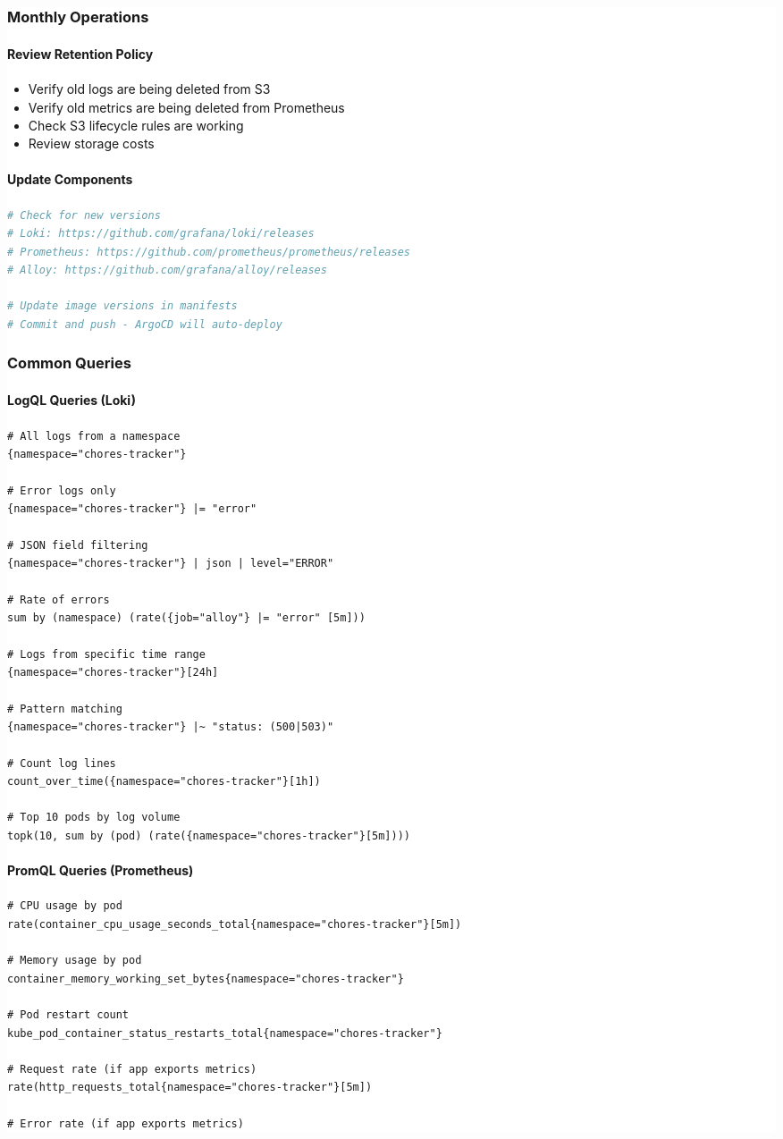 ### Monthly Operations

#### Review Retention Policy
- Verify old logs are being deleted from S3
- Verify old metrics are being deleted from Prometheus
- Check S3 lifecycle rules are working
- Review storage costs

#### Update Components
```bash
# Check for new versions
# Loki: https://github.com/grafana/loki/releases
# Prometheus: https://github.com/prometheus/prometheus/releases
# Alloy: https://github.com/grafana/alloy/releases

# Update image versions in manifests
# Commit and push - ArgoCD will auto-deploy
```

### Common Queries

#### LogQL Queries (Loki)

```
# All logs from a namespace
{namespace="chores-tracker"}

# Error logs only
{namespace="chores-tracker"} |= "error"

# JSON field filtering
{namespace="chores-tracker"} | json | level="ERROR"

# Rate of errors
sum by (namespace) (rate({job="alloy"} |= "error" [5m]))

# Logs from specific time range
{namespace="chores-tracker"}[24h]

# Pattern matching
{namespace="chores-tracker"} |~ "status: (500|503)"

# Count log lines
count_over_time({namespace="chores-tracker"}[1h])

# Top 10 pods by log volume
topk(10, sum by (pod) (rate({namespace="chores-tracker"}[5m])))
```

#### PromQL Queries (Prometheus)

```
# CPU usage by pod
rate(container_cpu_usage_seconds_total{namespace="chores-tracker"}[5m])

# Memory usage by pod
container_memory_working_set_bytes{namespace="chores-tracker"}

# Pod restart count
kube_pod_container_status_restarts_total{namespace="chores-tracker"}

# Request rate (if app exports metrics)
rate(http_requests_total{namespace="chores-tracker"}[5m])

# Error rate (if app exports metrics)
```